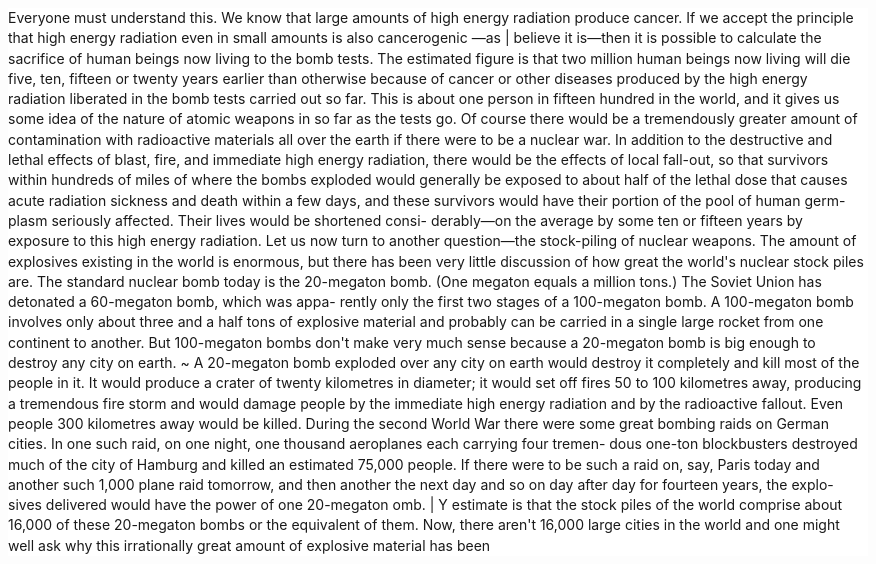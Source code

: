 Everyone must understand this. 
We know that large amounts of high energy radiation 
produce cancer. If we accept the principle that high 
energy radiation even in small amounts is also cancerogenic 
—as | believe it is—then it is possible to calculate the 
sacrifice of human beings now living to the bomb tests. 
The estimated figure is that two million human beings now 
living will die five, ten, fifteen or twenty years earlier than 
otherwise because of cancer or other diseases produced 
by the high energy radiation liberated in the bomb tests 
carried out so far. This is about one person in fifteen 
hundred in the world, and it gives us some idea of the 
nature of atomic weapons in so far as the tests go. 
Of course there would be a tremendously greater amount 
of contamination with radioactive materials all over the 
earth if there were to be a nuclear war. In addition to the 
destructive and lethal effects of blast, fire, and immediate 
high energy radiation, there would be the effects of local 
fall-out, so that survivors within hundreds of miles of where 
the bombs exploded would generally be exposed to about 
half of the lethal dose that causes acute radiation sickness 
and death within a few days, and these survivors would 
have their portion of the pool of human germ-plasm 
seriously affected. Their lives would be shortened consi- 
derably—on the average by some ten or fifteen years by 
exposure to this high energy radiation. 
Let us now turn to another question—the stock-piling of 
nuclear weapons. The amount of explosives existing in 
the world is enormous, but there has been very little 
discussion of how great the world's nuclear stock piles are. 
The standard nuclear bomb today is the 20-megaton 
bomb. (One megaton equals a million tons.) The Soviet 
Union has detonated a 60-megaton bomb, which was appa- 
rently only the first two stages of a 100-megaton bomb. A 
100-megaton bomb involves only about three and a half 
tons of explosive material and probably can be carried in 
a single large rocket from one continent to another. But 
100-megaton bombs don't make very much sense because 
a 20-megaton bomb is big enough to destroy any city on 
earth. ~ 
A 20-megaton bomb exploded over any city on earth 
would destroy it completely and kill most of the people in 
it. It would produce a crater of twenty kilometres in 
diameter; it would set off fires 50 to 100 kilometres away, 
producing a tremendous fire storm and would damage 
people by the immediate high energy radiation and by the 
radioactive fallout. Even people 300 kilometres away would 
be killed. 
During the second World War there were some great 
bombing raids on German cities. In one such raid, on one 
night, one thousand aeroplanes each carrying four tremen- 
dous one-ton blockbusters destroyed much of the city of 
Hamburg and killed an estimated 75,000 people. If there 
were to be such a raid on, say, Paris today and another 
such 1,000 plane raid tomorrow, and then another the next 
day and so on day after day for fourteen years, the explo- 
sives delivered would have the power of one 20-megaton 
omb. 
| Y estimate is that the stock piles of the world 
comprise about 16,000 of these 20-megaton 
bombs or the equivalent of them. Now, there aren't 16,000 
large cities in the world and one might well ask why this 
irrationally great amount of explosive material has been 